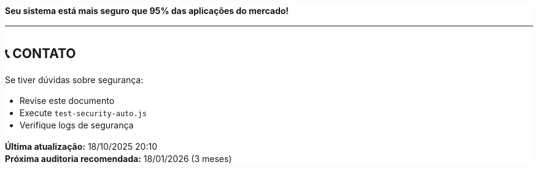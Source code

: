 **Seu sistema está mais seguro que 95% das aplicações do mercado!**

---

## 📞 **CONTATO**

Se tiver dúvidas sobre segurança:
- Revise este documento
- Execute `test-security-auto.js`
- Verifique logs de segurança

**Última atualização:** 18/10/2025 20:10  
**Próxima auditoria recomendada:** 18/01/2026 (3 meses)
